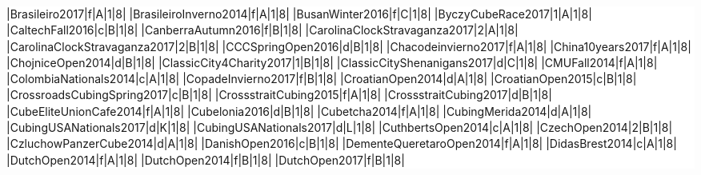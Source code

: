 |Brasileiro2017|f|A|1|8|
|BrasileiroInverno2014|f|A|1|8|
|BusanWinter2016|f|C|1|8|
|ByczyCubeRace2017|1|A|1|8|
|CaltechFall2016|c|B|1|8|
|CanberraAutumn2016|f|B|1|8|
|CarolinaClockStravaganza2017|2|A|1|8|
|CarolinaClockStravaganza2017|2|B|1|8|
|CCCSpringOpen2016|d|B|1|8|
|Chacodeinvierno2017|f|A|1|8|
|China10years2017|f|A|1|8|
|ChojniceOpen2014|d|B|1|8|
|ClassicCity4Charity2017|1|B|1|8|
|ClassicCityShenanigans2017|d|C|1|8|
|CMUFall2014|f|A|1|8|
|ColombiaNationals2014|c|A|1|8|
|CopadeInvierno2017|f|B|1|8|
|CroatianOpen2014|d|A|1|8|
|CroatianOpen2015|c|B|1|8|
|CrossroadsCubingSpring2017|c|B|1|8|
|CrossstraitCubing2015|f|A|1|8|
|CrossstraitCubing2017|d|B|1|8|
|CubeEliteUnionCafe2014|f|A|1|8|
|Cubelonia2016|d|B|1|8|
|Cubetcha2014|f|A|1|8|
|CubingMerida2014|d|A|1|8|
|CubingUSANationals2017|d|K|1|8|
|CubingUSANationals2017|d|L|1|8|
|CuthbertsOpen2014|c|A|1|8|
|CzechOpen2014|2|B|1|8|
|CzluchowPanzerCube2014|d|A|1|8|
|DanishOpen2016|c|B|1|8|
|DementeQueretaroOpen2014|f|A|1|8|
|DidasBrest2014|c|A|1|8|
|DutchOpen2014|f|A|1|8|
|DutchOpen2014|f|B|1|8|
|DutchOpen2017|f|B|1|8|